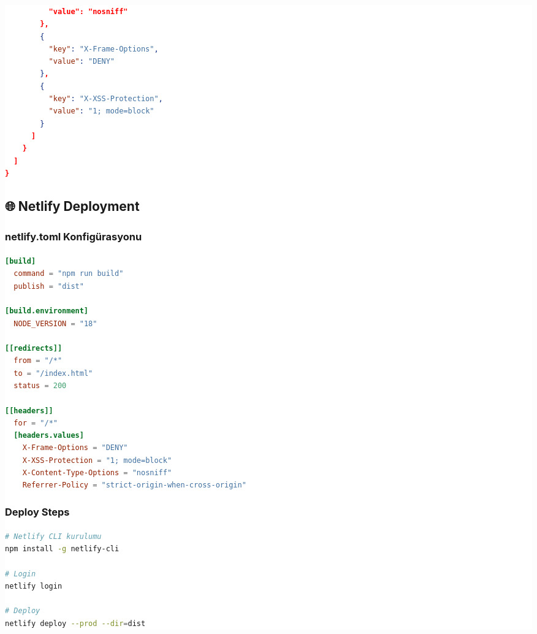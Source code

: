 ```json
          "value": "nosniff"
        },
        {
          "key": "X-Frame-Options",
          "value": "DENY"
        },
        {
          "key": "X-XSS-Protection",
          "value": "1; mode=block"
        }
      ]
    }
  ]
}
```

## 🌐 Netlify Deployment

### netlify.toml Konfigürasyonu
```toml
[build]
  command = "npm run build"
  publish = "dist"

[build.environment]
  NODE_VERSION = "18"

[[redirects]]
  from = "/*"
  to = "/index.html"
  status = 200

[[headers]]
  for = "/*"
  [headers.values]
    X-Frame-Options = "DENY"
    X-XSS-Protection = "1; mode=block"
    X-Content-Type-Options = "nosniff"
    Referrer-Policy = "strict-origin-when-cross-origin"
```

### Deploy Steps
```bash
# Netlify CLI kurulumu
npm install -g netlify-cli

# Login
netlify login

# Deploy
netlify deploy --prod --dir=dist
```
